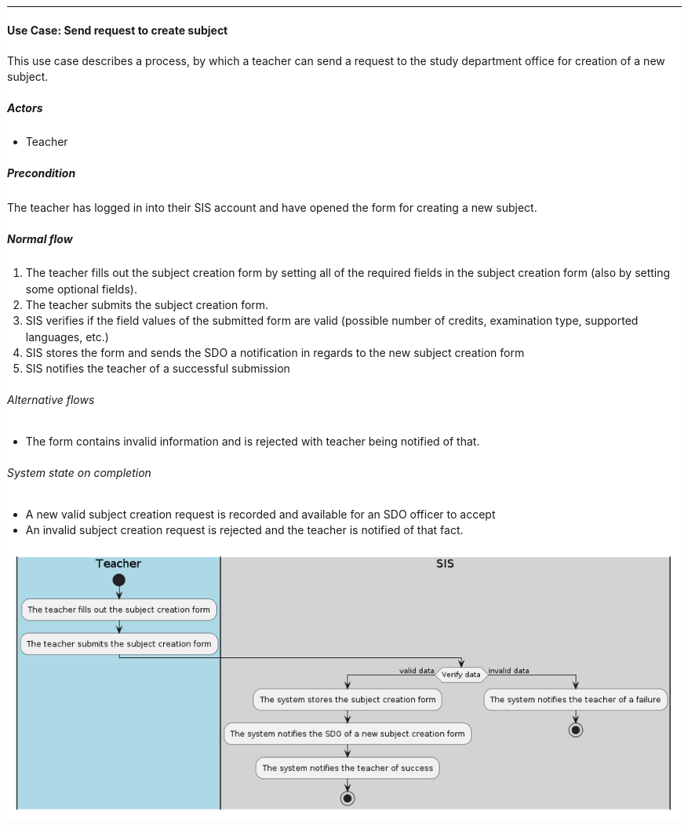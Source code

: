 ***

#### Use Case: Send request to create subject

This use case describes a process, by which a teacher can send a request to the study department office for creation of a new subject.

##### Actors

- Teacher


##### Precondition

The teacher has logged in into their SIS account and have opened the form for creating a new subject.


##### Normal flow

1. The teacher fills out the subject creation form by setting all of the required fields in the subject creation form (also by setting some optional fields).
2. The teacher submits the subject creation form.
3. SIS verifies if the field values of the submitted form are valid (possible number of credits, examination type, supported languages, etc.)
4. SIS stores the form and sends the SDO a notification in regards to the new subject creation form
5. SIS notifies the teacher of a successful submission


###### Alternative flows
- The form contains invalid information and is rejected with teacher being notified of that. 


###### System state on completion
- A new valid subject creation request is recorded and available for an SDO officer to accept
- An invalid subject creation request is rejected and the teacher is notified of that fact.

![creation image](img/use-case-creation.png)
